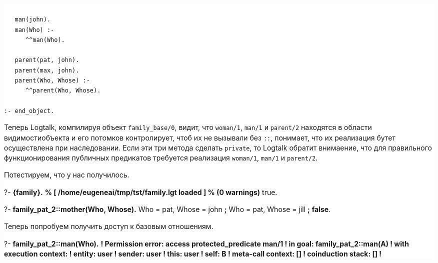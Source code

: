 ```logtalk

   man(john).
   man(Who) :-
      ^^man(Who).

   parent(pat, john).
   parent(max, john).
   parent(Who, Whose) :-
      ^^parent(Who, Whose).

:- end_object.
```

Теперь Logtalk, компилируя объект ```family_base/0```, видит, что ```woman/1```, ```man/1``` и ```parent/2``` находятся в области видимостиобъекта и его потомков контролирует, чтоб их не вызывали без ```::```, понимает, что их реализация бутет осуществлена при наследовании.  Если эти три метода сделать ```private```, то Logtalk обратит внимаение, что для правильного функционирования публичных предикатов требуется реализация ```woman/1```, ```man/1``` и ```parent/2```.

Потестируем, что у нас получилось.

<sample-output>

?- **{family}.**
<b class="green">% [ /home/eugeneai/tmp/tst/family.lgt loaded ]
% (0 warnings)</b>
true.

?- **family_pat_2::mother(Who, Whose).**
Who = pat,
Whose = john **;**
Who = pat,
Whose = jill **;**
<b class="errLog">false</b>.

</sample-output>

Теперь попробуем получить доступ к базовым отношениям.


<sample-output>

?- **family_pat_2::man(Who).**
<b class="errLog">!     Permission error: access protected_predicate man/1
!       in goal: family_pat_2::man(A)
!       with execution context:
!         entity:            user
!         sender:            user
!         this:              user
!         self:              B
!         meta-call context: []
!         coinduction stack: []
!</b>

</sample-output>
